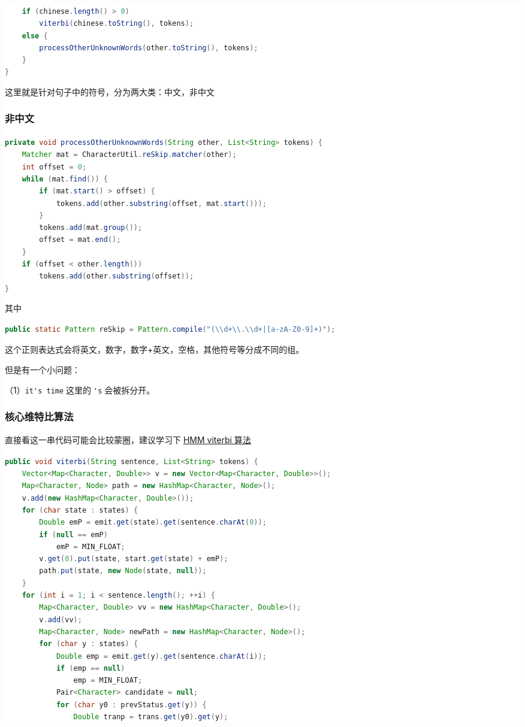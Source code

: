 ```java
    if (chinese.length() > 0)
        viterbi(chinese.toString(), tokens);
    else {
        processOtherUnknownWords(other.toString(), tokens);
    }
}
```

这里就是针对句子中的符号，分为两大类：中文，非中文

### 非中文

```java
private void processOtherUnknownWords(String other, List<String> tokens) {
    Matcher mat = CharacterUtil.reSkip.matcher(other);
    int offset = 0;
    while (mat.find()) {
        if (mat.start() > offset) {
            tokens.add(other.substring(offset, mat.start()));
        }
        tokens.add(mat.group());
        offset = mat.end();
    }
    if (offset < other.length())
        tokens.add(other.substring(offset));
}
```

其中

```java
public static Pattern reSkip = Pattern.compile("(\\d+\\.\\d+|[a-zA-Z0-9]+)");
```

这个正则表达式会将英文，数字，数字+英文，空格，其他符号等分成不同的组。

但是有一个小问题：

（1）`it's time` 这里的 `'s` 会被拆分开。

### 核心维特比算法

直接看这一串代码可能会比较蒙圈，建议学习下 [HMM viterbi 算法]()

```java
public void viterbi(String sentence, List<String> tokens) {
    Vector<Map<Character, Double>> v = new Vector<Map<Character, Double>>();
    Map<Character, Node> path = new HashMap<Character, Node>(); 
    v.add(new HashMap<Character, Double>());
    for (char state : states) {
        Double emP = emit.get(state).get(sentence.charAt(0));
        if (null == emP)
            emP = MIN_FLOAT;
        v.get(0).put(state, start.get(state) + emP);
        path.put(state, new Node(state, null));
    }
    for (int i = 1; i < sentence.length(); ++i) {
        Map<Character, Double> vv = new HashMap<Character, Double>();
        v.add(vv);
        Map<Character, Node> newPath = new HashMap<Character, Node>();
        for (char y : states) {
            Double emp = emit.get(y).get(sentence.charAt(i));
            if (emp == null)
                emp = MIN_FLOAT;
            Pair<Character> candidate = null;
            for (char y0 : prevStatus.get(y)) {
                Double tranp = trans.get(y0).get(y);
```